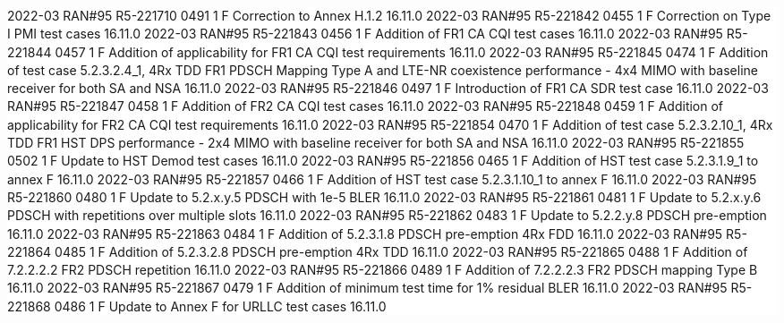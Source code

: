   2022-03              RAN\#95            R5-221710   0491     1         F         Correction to Annex H.1.2                                                                                                                                                     16.11.0
  2022-03              RAN\#95            R5-221842   0455     1         F         Correction on Type I PMI test cases                                                                                                                                           16.11.0
  2022-03              RAN\#95            R5-221843   0456     1         F         Addition of FR1 CA CQI test cases                                                                                                                                             16.11.0
  2022-03              RAN\#95            R5-221844   0457     1         F         Addition of applicability for FR1 CA CQI test requirements                                                                                                                    16.11.0
  2022-03              RAN\#95            R5-221845   0474     1         F         Addition of test case 5.2.3.2.4\_1, 4Rx TDD FR1 PDSCH Mapping Type A and LTE-NR coexistence performance - 4x4 MIMO with baseline receiver for both SA and NSA                 16.11.0
  2022-03              RAN\#95            R5-221846   0497     1         F         Introduction of FR1 CA SDR test case                                                                                                                                          16.11.0
  2022-03              RAN\#95            R5-221847   0458     1         F         Addition of FR2 CA CQI test cases                                                                                                                                             16.11.0
  2022-03              RAN\#95            R5-221848   0459     1         F         Addition of applicability for FR2 CA CQI test requirements                                                                                                                    16.11.0
  2022-03              RAN\#95            R5-221854   0470     1         F         Addition of test case 5.2.3.2.10\_1, 4Rx TDD FR1 HST DPS performance - 2x4 MIMO with baseline receiver for both SA and NSA                                                    16.11.0
  2022-03              RAN\#95            R5-221855   0502     1         F         Update to HST Demod test cases                                                                                                                                                16.11.0
  2022-03              RAN\#95            R5-221856   0465     1         F         Addition of HST test case 5.2.3.1.9\_1 to annex F                                                                                                                             16.11.0
  2022-03              RAN\#95            R5-221857   0466     1         F         Addition of HST test case 5.2.3.1.10\_1 to annex F                                                                                                                            16.11.0
  2022-03              RAN\#95            R5-221860   0480     1         F         Update to 5.2.x.y.5 PDSCH with 1e-5 BLER                                                                                                                                      16.11.0
  2022-03              RAN\#95            R5-221861   0481     1         F         Update to 5.2.x.y.6 PDSCH with repetitions over multiple slots                                                                                                                16.11.0
  2022-03              RAN\#95            R5-221862   0483     1         F         Update to 5.2.2.y.8 PDSCH pre-emption                                                                                                                                         16.11.0
  2022-03              RAN\#95            R5-221863   0484     1         F         Addition of 5.2.3.1.8 PDSCH pre-emption 4Rx FDD                                                                                                                               16.11.0
  2022-03              RAN\#95            R5-221864   0485     1         F         Addition of 5.2.3.2.8 PDSCH pre-emption 4Rx TDD                                                                                                                               16.11.0
  2022-03              RAN\#95            R5-221865   0488     1         F         Addition of 7.2.2.2.2 FR2 PDSCH repetition                                                                                                                                    16.11.0
  2022-03              RAN\#95            R5-221866   0489     1         F         Addition of 7.2.2.2.3 FR2 PDSCH mapping Type B                                                                                                                                16.11.0
  2022-03              RAN\#95            R5-221867   0479     1         F         Addition of minimum test time for 1% residual BLER                                                                                                                            16.11.0
  2022-03              RAN\#95            R5-221868   0486     1         F         Update to Annex F for URLLC test cases                                                                                                                                        16.11.0